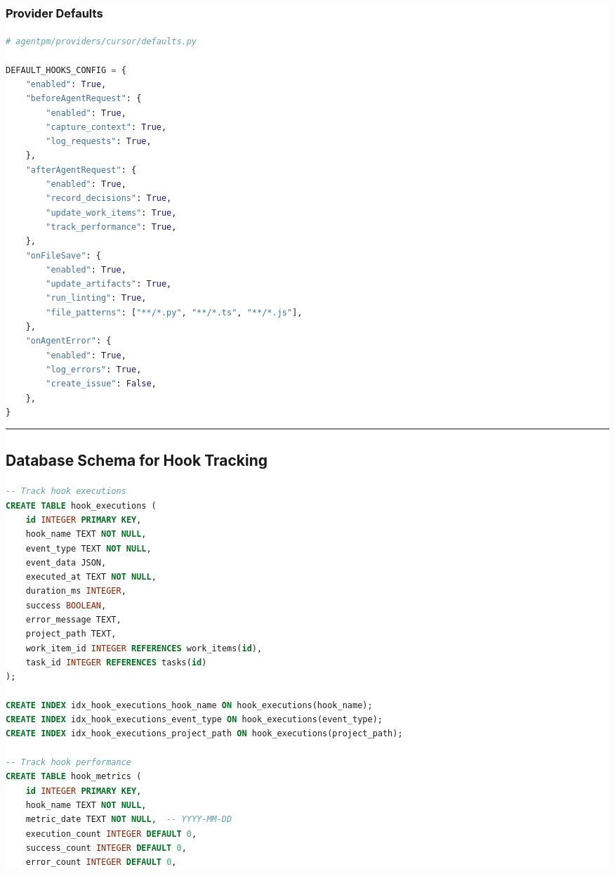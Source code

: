 ### Provider Defaults

```python
# agentpm/providers/cursor/defaults.py

DEFAULT_HOOKS_CONFIG = {
    "enabled": True,
    "beforeAgentRequest": {
        "enabled": True,
        "capture_context": True,
        "log_requests": True,
    },
    "afterAgentRequest": {
        "enabled": True,
        "record_decisions": True,
        "update_work_items": True,
        "track_performance": True,
    },
    "onFileSave": {
        "enabled": True,
        "update_artifacts": True,
        "run_linting": True,
        "file_patterns": ["**/*.py", "**/*.ts", "**/*.js"],
    },
    "onAgentError": {
        "enabled": True,
        "log_errors": True,
        "create_issue": False,
    },
}
```

---

## Database Schema for Hook Tracking

```sql
-- Track hook executions
CREATE TABLE hook_executions (
    id INTEGER PRIMARY KEY,
    hook_name TEXT NOT NULL,
    event_type TEXT NOT NULL,
    event_data JSON,
    executed_at TEXT NOT NULL,
    duration_ms INTEGER,
    success BOOLEAN,
    error_message TEXT,
    project_path TEXT,
    work_item_id INTEGER REFERENCES work_items(id),
    task_id INTEGER REFERENCES tasks(id)
);

CREATE INDEX idx_hook_executions_hook_name ON hook_executions(hook_name);
CREATE INDEX idx_hook_executions_event_type ON hook_executions(event_type);
CREATE INDEX idx_hook_executions_project_path ON hook_executions(project_path);

-- Track hook performance
CREATE TABLE hook_metrics (
    id INTEGER PRIMARY KEY,
    hook_name TEXT NOT NULL,
    metric_date TEXT NOT NULL,  -- YYYY-MM-DD
    execution_count INTEGER DEFAULT 0,
    success_count INTEGER DEFAULT 0,
    error_count INTEGER DEFAULT 0,
```